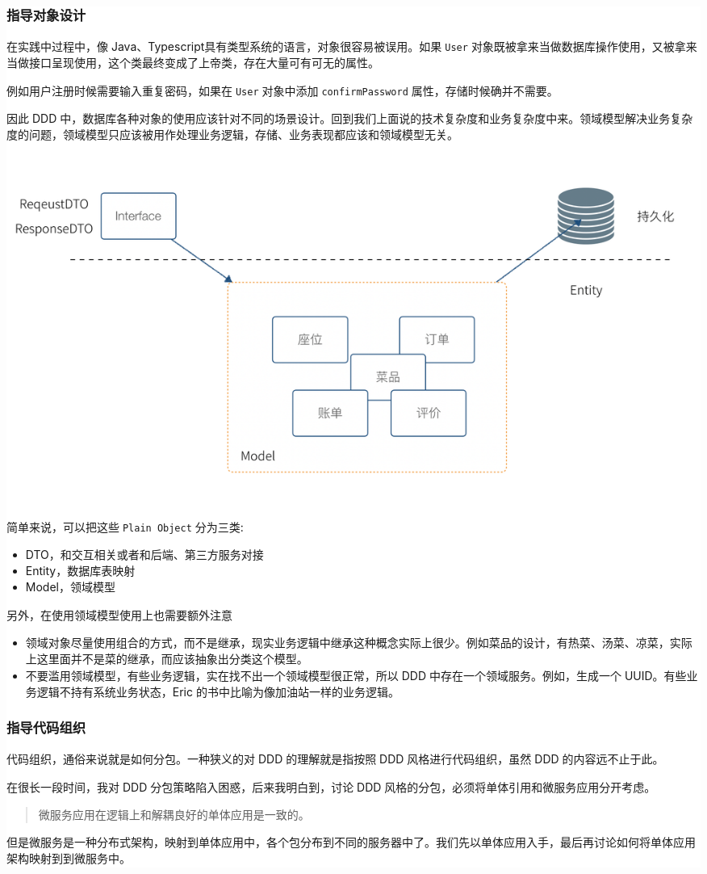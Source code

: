 ### 指导对象设计

在实践中过程中，像 Java、Typescript具有类型系统的语言，对象很容易被误用。如果 `User` 对象既被拿来当做数据库操作使用，又被拿来当做接口呈现使用，这个类最终变成了上帝类，存在大量可有可无的属性。

例如用户注册时候需要输入重复密码，如果在 `User` 对象中添加 `confirmPassword` 属性，存储时候确并不需要。

因此 DDD 中，数据库各种对象的使用应该针对不同的场景设计。回到我们上面说的技术复杂度和业务复杂度中来。领域模型解决业务复杂度的问题，领域模型只应该被用作处理业务逻辑，存储、业务表现都应该和领域模型无关。

![对象设计](02-ddd-foundamental/objects-design.png)

简单来说，可以把这些 `Plain Object` 分为三类:

- DTO，和交互相关或者和后端、第三方服务对接
- Entity，数据库表映射
- Model，领域模型
  

另外，在使用领域模型使用上也需要额外注意

- 领域对象尽量使用组合的方式，而不是继承，现实业务逻辑中继承这种概念实际上很少。例如菜品的设计，有热菜、汤菜、凉菜，实际上这里面并不是菜的继承，而应该抽象出分类这个模型。
- 不要滥用领域模型，有些业务逻辑，实在找不出一个领域模型很正常，所以 DDD 中存在一个领域服务。例如，生成一个 UUID。有些业务逻辑不持有系统业务状态，Eric 的书中比喻为像加油站一样的业务逻辑。

### 指导代码组织

代码组织，通俗来说就是如何分包。一种狭义的对 DDD 的理解就是指按照 DDD 风格进行代码组织，虽然 DDD 的内容远不止于此。

在很长一段时间，我对 DDD 分包策略陷入困惑，后来我明白到，讨论 DDD 风格的分包，必须将单体引用和微服务应用分开考虑。

> 微服务应用在逻辑上和解耦良好的单体应用是一致的。

但是微服务是一种分布式架构，映射到单体应用中，各个包分布到不同的服务器中了。我们先以单体应用入手，最后再讨论如何将单体应用架构映射到到微服务中。
